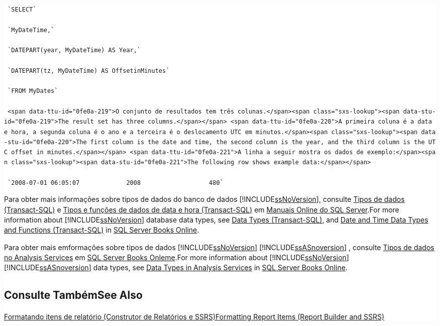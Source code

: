      `SELECT`  
  
     `MyDateTime,`  
  
     `DATEPART(year, MyDateTime) AS Year,`  
  
     `DATEPART(tz, MyDateTime) AS OffsetinMinutes`  
  
     `FROM MyDates`  
  
     <span data-ttu-id="0fe0a-219">O conjunto de resultados tem três colunas.</span><span class="sxs-lookup"><span data-stu-id="0fe0a-219">The result set has three columns.</span></span> <span data-ttu-id="0fe0a-220">A primeira coluna é a data e hora, a segunda coluna é o ano e a terceira é o deslocamento UTC em minutos.</span><span class="sxs-lookup"><span data-stu-id="0fe0a-220">The first column is the date and time, the second column is the year, and the third column is the UTC offset in minutes.</span></span> <span data-ttu-id="0fe0a-221">A linha a seguir mostra os dados de exemplo:</span><span class="sxs-lookup"><span data-stu-id="0fe0a-221">The following row shows example data:</span></span>  
  
     `2008-07-01 06:05:07             2008                   480`  
  
 <span data-ttu-id="0fe0a-222">Para obter mais informações sobre tipos de dados do banco de dados [!INCLUDE[ssNoVersion](../../includes/ssnoversion-md.md)], consulte [Tipos de dados &#40;Transact-SQL&#41;](/sql/t-sql/data-types/data-types-transact-sql) e [Tipos e funções de dados de data e hora &#40;Transact-SQL&#41;](/sql/t-sql/functions/date-and-time-data-types-and-functions-transact-sql) em [Manuais Online do SQL Server](https://go.microsoft.com/fwlink/?linkid=120955).</span><span class="sxs-lookup"><span data-stu-id="0fe0a-222">For more information about [!INCLUDE[ssNoVersion](../../includes/ssnoversion-md.md)] database data types, see [Data Types &#40;Transact-SQL&#41;](/sql/t-sql/data-types/data-types-transact-sql), and [Date and Time Data Types and Functions &#40;Transact-SQL&#41;](/sql/t-sql/functions/date-and-time-data-types-and-functions-transact-sql) in [SQL Server Books Online](https://go.microsoft.com/fwlink/?linkid=120955).</span></span>  
  
 <span data-ttu-id="0fe0a-223">Para obter mais emformações sobre tipos de dados [!INCLUDE[ssNoVersion](../../includes/ssnoversion-md.md)] [!INCLUDE[ssASnoversion](../../includes/ssasnoversion-md.md)] , consulte [Tipos de dados no Analysis Services](https://docs.microsoft.com/analysis-services/multidimensional-models/olap-physical/data-types-in-analysis-services) em [SQL Server Books Onleme](https://go.microsoft.com/fwlink/?linkid=120955).</span><span class="sxs-lookup"><span data-stu-id="0fe0a-223">For more information about [!INCLUDE[ssNoVersion](../../includes/ssnoversion-md.md)] [!INCLUDE[ssASnoversion](../../includes/ssasnoversion-md.md)] data types, see [Data Types in Analysis Services](https://docs.microsoft.com/analysis-services/multidimensional-models/olap-physical/data-types-in-analysis-services) in [SQL Server Books Online](https://go.microsoft.com/fwlink/?linkid=120955).</span></span>  
  
## <a name="see-also"></a><span data-ttu-id="0fe0a-224">Consulte Também</span><span class="sxs-lookup"><span data-stu-id="0fe0a-224">See Also</span></span>  
 [<span data-ttu-id="0fe0a-225">Formatando itens de relatório &#40;Construtor de Relatórios e SSRS&#41;</span><span class="sxs-lookup"><span data-stu-id="0fe0a-225">Formatting Report Items &#40;Report Builder and SSRS&#41;</span></span>](formatting-report-items-report-builder-and-ssrs.md)  
  
  
